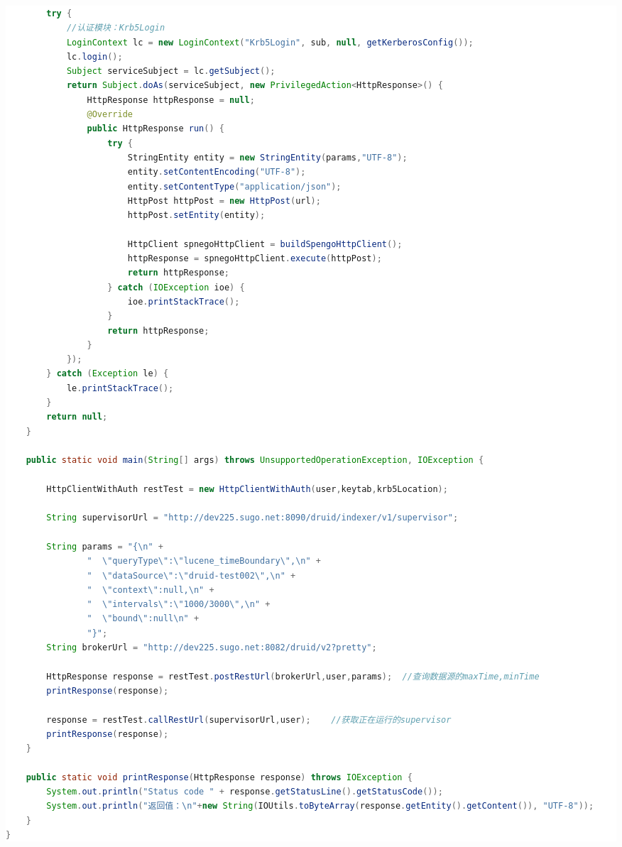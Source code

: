 ```java
		try {
			//认证模块：Krb5Login
			LoginContext lc = new LoginContext("Krb5Login", sub, null, getKerberosConfig());
			lc.login();
			Subject serviceSubject = lc.getSubject();
			return Subject.doAs(serviceSubject, new PrivilegedAction<HttpResponse>() {
				HttpResponse httpResponse = null;
				@Override
				public HttpResponse run() {
					try {
						StringEntity entity = new StringEntity(params,"UTF-8");
						entity.setContentEncoding("UTF-8");
						entity.setContentType("application/json");
						HttpPost httpPost = new HttpPost(url);
						httpPost.setEntity(entity);

						HttpClient spnegoHttpClient = buildSpengoHttpClient();
						httpResponse = spnegoHttpClient.execute(httpPost);
						return httpResponse;
					} catch (IOException ioe) {
						ioe.printStackTrace();
					}
					return httpResponse;
				}
			});
		} catch (Exception le) {
			le.printStackTrace();
		}
		return null;
	}

	public static void main(String[] args) throws UnsupportedOperationException, IOException {

		HttpClientWithAuth restTest = new HttpClientWithAuth(user,keytab,krb5Location);

		String supervisorUrl = "http://dev225.sugo.net:8090/druid/indexer/v1/supervisor";

		String params = "{\n" +
				"  \"queryType\":\"lucene_timeBoundary\",\n" +
				"  \"dataSource\":\"druid-test002\",\n" +
				"  \"context\":null,\n" +
				"  \"intervals\":\"1000/3000\",\n" +
				"  \"bound\":null\n" +
				"}";
		String brokerUrl = "http://dev225.sugo.net:8082/druid/v2?pretty";

		HttpResponse response = restTest.postRestUrl(brokerUrl,user,params);  //查询数据源的maxTime,minTime
		printResponse(response);

		response = restTest.callRestUrl(supervisorUrl,user);    //获取正在运行的supervisor
		printResponse(response);
	}

	public static void printResponse(HttpResponse response) throws IOException {
		System.out.println("Status code " + response.getStatusLine().getStatusCode());
		System.out.println("返回值：\n"+new String(IOUtils.toByteArray(response.getEntity().getContent()), "UTF-8"));
	}
}
```
